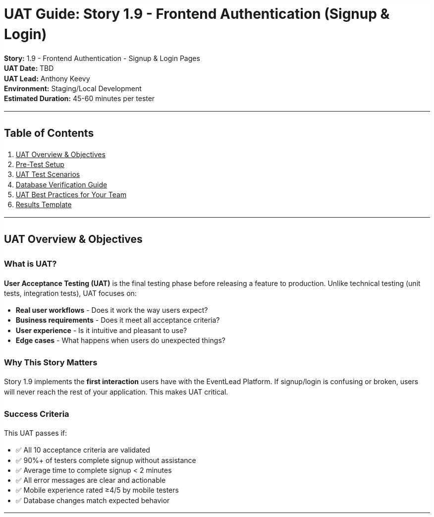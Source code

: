 # UAT Guide: Story 1.9 - Frontend Authentication (Signup & Login)

**Story:** 1.9 - Frontend Authentication - Signup & Login Pages  
**UAT Date:** TBD  
**UAT Lead:** Anthony Keevy  
**Environment:** Staging/Local Development  
**Estimated Duration:** 45-60 minutes per tester  

---

## Table of Contents

1. [UAT Overview & Objectives](#uat-overview--objectives)
2. [Pre-Test Setup](#pre-test-setup)
3. [UAT Test Scenarios](#uat-test-scenarios)
4. [Database Verification Guide](#database-verification-guide)
5. [UAT Best Practices for Your Team](#uat-best-practices-for-your-team)
6. [Results Template](#results-template)

---

## UAT Overview & Objectives

### What is UAT?

**User Acceptance Testing (UAT)** is the final testing phase before releasing a feature to production. Unlike technical testing (unit tests, integration tests), UAT focuses on:

- **Real user workflows** - Does it work the way users expect?
- **Business requirements** - Does it meet all acceptance criteria?
- **User experience** - Is it intuitive and pleasant to use?
- **Edge cases** - What happens when users do unexpected things?

### Why This Story Matters

Story 1.9 implements the **first interaction** users have with the EventLead Platform. If signup/login is confusing or broken, users will never reach the rest of your application. This makes UAT critical.

### Success Criteria

This UAT passes if:
- ✅ All 10 acceptance criteria are validated
- ✅ 90%+ of testers complete signup without assistance
- ✅ Average time to complete signup < 2 minutes
- ✅ All error messages are clear and actionable
- ✅ Mobile experience rated ≥4/5 by mobile testers
- ✅ Database changes match expected behavior

---
